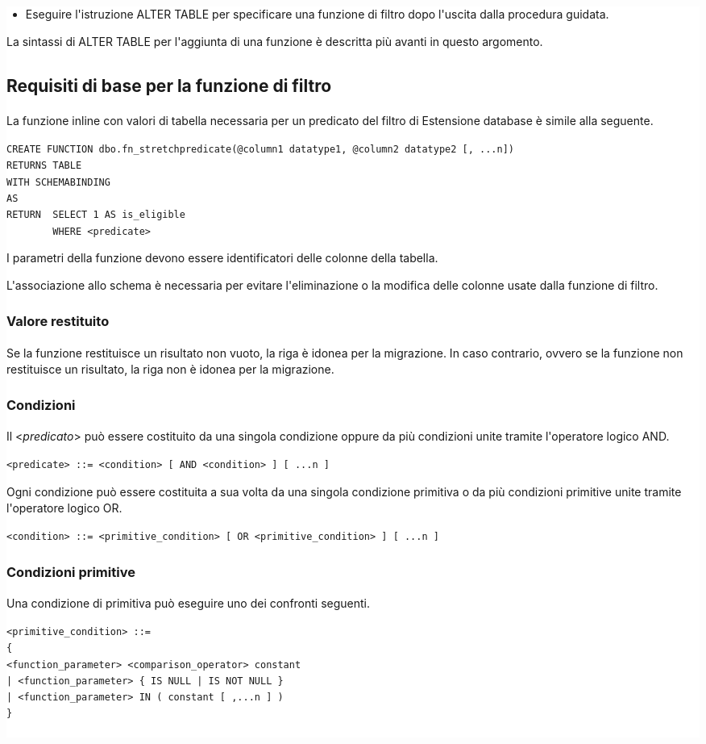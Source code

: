 -   Eseguire l'istruzione ALTER TABLE per specificare una funzione di filtro dopo l'uscita dalla procedura guidata.  
  
 La sintassi di ALTER TABLE per l'aggiunta di una funzione è descritta più avanti in questo argomento.  
  
## Requisiti di base per la funzione di filtro  
 La funzione inline con valori di tabella necessaria per un predicato del filtro di Estensione database è simile alla seguente.  
  
```tsql  
CREATE FUNCTION dbo.fn_stretchpredicate(@column1 datatype1, @column2 datatype2 [, ...n])  
RETURNS TABLE  
WITH SCHEMABINDING   
AS   
RETURN  SELECT 1 AS is_eligible  
        WHERE <predicate>  
```  
  
 I parametri della funzione devono essere identificatori delle colonne della tabella.  
  
 L'associazione allo schema è necessaria per evitare l'eliminazione o la modifica delle colonne usate dalla funzione di filtro.  
  
### Valore restituito  
 Se la funzione restituisce un risultato non vuoto, la riga è idonea per la migrazione. In caso contrario, ovvero se la funzione non restituisce un risultato, la riga non è idonea per la migrazione.  
  
### Condizioni  
 Il &lt;*predicato*&gt; può essere costituito da una singola condizione oppure da più condizioni unite tramite l'operatore logico AND.  
  
```  
<predicate> ::= <condition> [ AND <condition> ] [ ...n ]  
```  
  
 Ogni condizione può essere costituita a sua volta da una singola condizione primitiva o da più condizioni primitive unite tramite l'operatore logico OR.  
  
```  
<condition> ::= <primitive_condition> [ OR <primitive_condition> ] [ ...n ]  
```  
  
### Condizioni primitive  
 Una condizione di primitiva può eseguire uno dei confronti seguenti.  
  
```  
<primitive_condition> ::=   
{  
<function_parameter> <comparison_operator> constant  
| <function_parameter> { IS NULL | IS NOT NULL }  
| <function_parameter> IN ( constant [ ,...n ] )  
}  
  
```  
  
